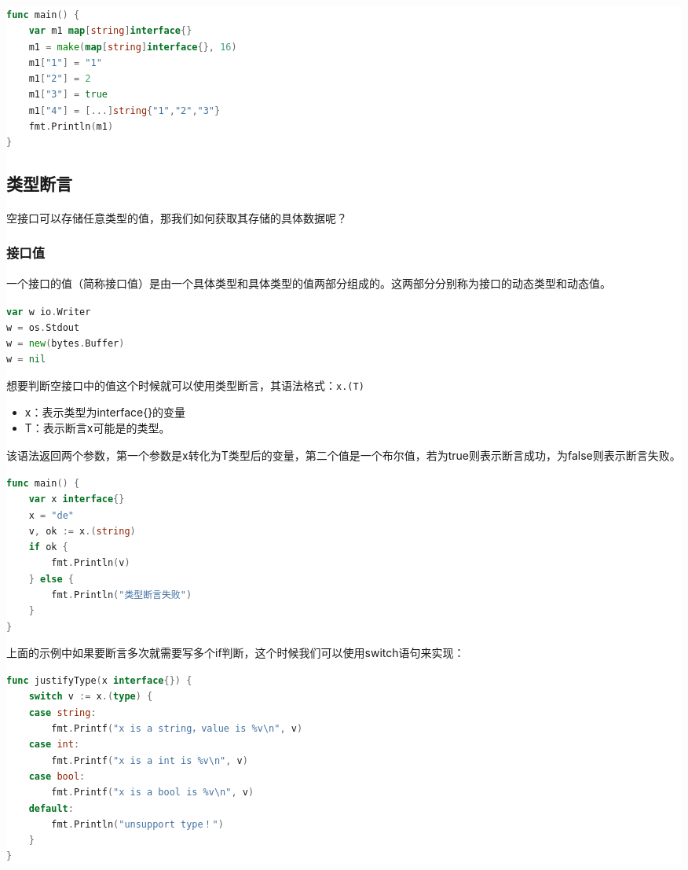 ```go
func main() {
	var m1 map[string]interface{}
	m1 = make(map[string]interface{}, 16)
	m1["1"] = "1"
	m1["2"] = 2
	m1["3"] = true
	m1["4"] = [...]string{"1","2","3"}
	fmt.Println(m1)
}
```

## 类型断言
空接口可以存储任意类型的值，那我们如何获取其存储的具体数据呢？

### 接口值
一个接口的值（简称接口值）是由一个具体类型和具体类型的值两部分组成的。这两部分分别称为接口的动态类型和动态值。

```go
var w io.Writer
w = os.Stdout
w = new(bytes.Buffer)
w = nil
```

想要判断空接口中的值这个时候就可以使用类型断言，其语法格式：`x.(T)`
- x：表示类型为interface{}的变量
- T：表示断言x可能是的类型。

该语法返回两个参数，第一个参数是x转化为T类型后的变量，第二个值是一个布尔值，若为true则表示断言成功，为false则表示断言失败。

```go
func main() {
	var x interface{}
	x = "de"
	v, ok := x.(string)
	if ok {
		fmt.Println(v)
	} else {
		fmt.Println("类型断言失败")
	}
}
```

上面的示例中如果要断言多次就需要写多个if判断，这个时候我们可以使用switch语句来实现：

```go
func justifyType(x interface{}) {
	switch v := x.(type) {
	case string:
		fmt.Printf("x is a string，value is %v\n", v)
	case int:
		fmt.Printf("x is a int is %v\n", v)
	case bool:
		fmt.Printf("x is a bool is %v\n", v)
	default:
		fmt.Println("unsupport type！")
	}
}
```
